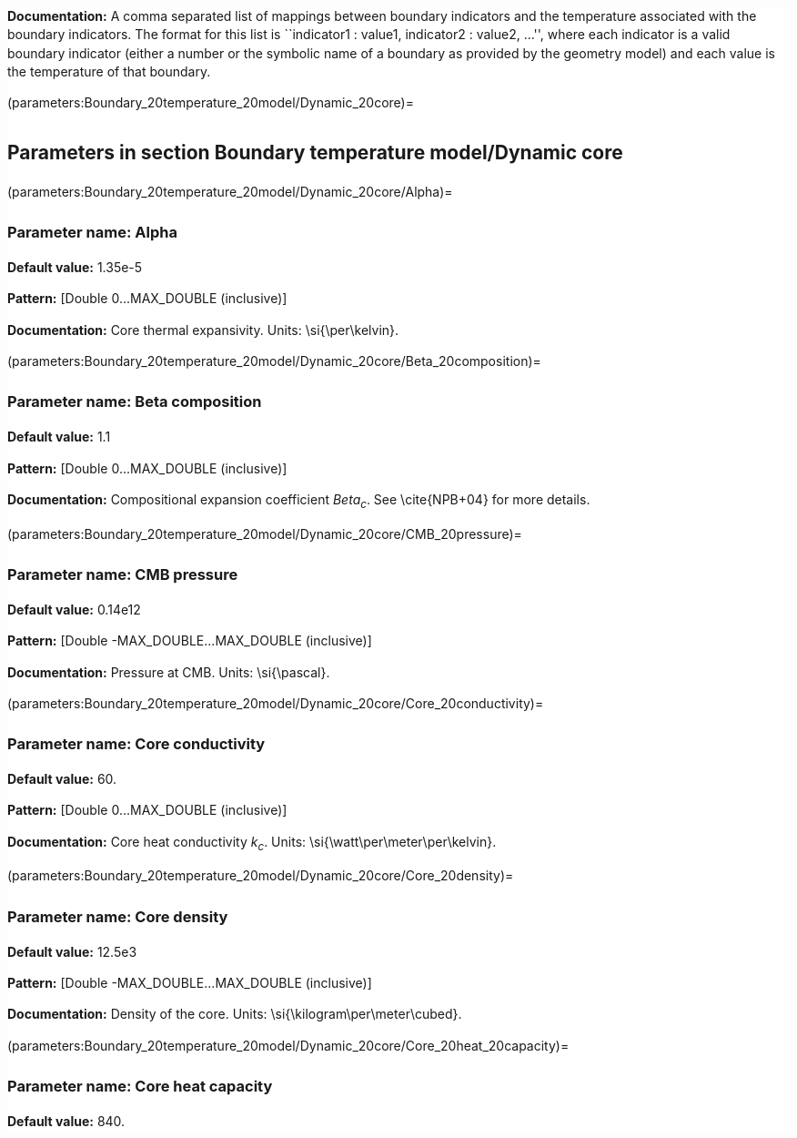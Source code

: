 **Documentation:** A comma separated list of mappings between boundary indicators and the temperature associated with the boundary indicators. The format for this list is ``indicator1 : value1, indicator2 : value2, ...'', where each indicator is a valid boundary indicator (either a number or the symbolic name of a boundary as provided by the geometry model) and each value is the temperature of that boundary.

(parameters:Boundary_20temperature_20model/Dynamic_20core)=
## **Parameters in section** Boundary temperature model/Dynamic core
(parameters:Boundary_20temperature_20model/Dynamic_20core/Alpha)=
### __Parameter name:__ Alpha
**Default value:** 1.35e-5

**Pattern:** [Double 0...MAX_DOUBLE (inclusive)]

**Documentation:** Core thermal expansivity. Units: \si{\per\kelvin}.

(parameters:Boundary_20temperature_20model/Dynamic_20core/Beta_20composition)=
### __Parameter name:__ Beta composition
**Default value:** 1.1

**Pattern:** [Double 0...MAX_DOUBLE (inclusive)]

**Documentation:** Compositional expansion coefficient $Beta_c$. See \cite{NPB+04} for more details.

(parameters:Boundary_20temperature_20model/Dynamic_20core/CMB_20pressure)=
### __Parameter name:__ CMB pressure
**Default value:** 0.14e12

**Pattern:** [Double -MAX_DOUBLE...MAX_DOUBLE (inclusive)]

**Documentation:** Pressure at CMB. Units: \si{\pascal}.

(parameters:Boundary_20temperature_20model/Dynamic_20core/Core_20conductivity)=
### __Parameter name:__ Core conductivity
**Default value:** 60.

**Pattern:** [Double 0...MAX_DOUBLE (inclusive)]

**Documentation:** Core heat conductivity $k_c$. Units: \si{\watt\per\meter\per\kelvin}.

(parameters:Boundary_20temperature_20model/Dynamic_20core/Core_20density)=
### __Parameter name:__ Core density
**Default value:** 12.5e3

**Pattern:** [Double -MAX_DOUBLE...MAX_DOUBLE (inclusive)]

**Documentation:** Density of the core. Units: \si{\kilogram\per\meter\cubed}.

(parameters:Boundary_20temperature_20model/Dynamic_20core/Core_20heat_20capacity)=
### __Parameter name:__ Core heat capacity
**Default value:** 840.
